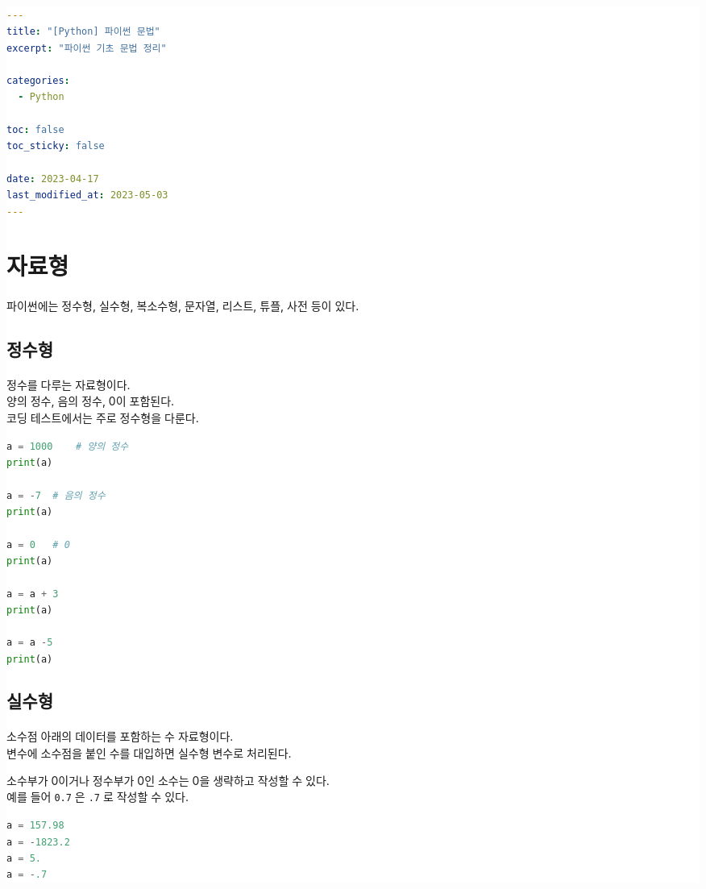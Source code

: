```yaml
---
title: "[Python] 파이썬 문법"
excerpt: "파이썬 기초 문법 정리"

categories:
  - Python

toc: false
toc_sticky: false
 
date: 2023-04-17
last_modified_at: 2023-05-03
---
```


# 자료형

파이썬에는 정수형, 실수형, 복소수형, 문자열, 리스트, 튜플, 사전 등이 있다.  

## 정수형

정수를 다루는 자료형이다.  
양의 정수, 음의 정수, 0이 포함된다.  
코딩 테스트에서는 주로 정수형을 다룬다.  

```python
a = 1000    # 양의 정수
print(a)

a = -7  # 음의 정수
print(a)

a = 0   # 0
print(a)

a = a + 3
print(a)

a = a -5
print(a)
```

## 실수형

소수점 아래의 데이터를 포함하는 수 자료형이다.  
변수에 소수점을 붙인 수를 대입하면 실수형 변수로 처리된다.  

소수부가 0이거나 정수부가 0인 소수는 0을 생략하고 작성할 수 있다.  
예를 들어 `0.7` 은 `.7` 로 작성할 수 있다.  

```python
a = 157.98
a = -1823.2
a = 5.
a = -.7
```
